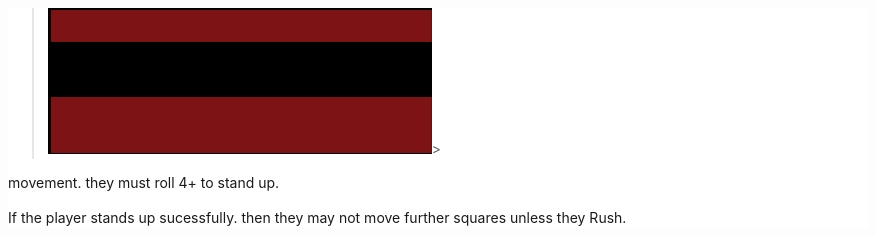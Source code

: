 >
> ![](media/cheat_sheet/image170.jpg)\>

movement. they must roll 4+ to stand up.

If the player stands up sucessfully. then they may not move further
squares unless they Rush.
